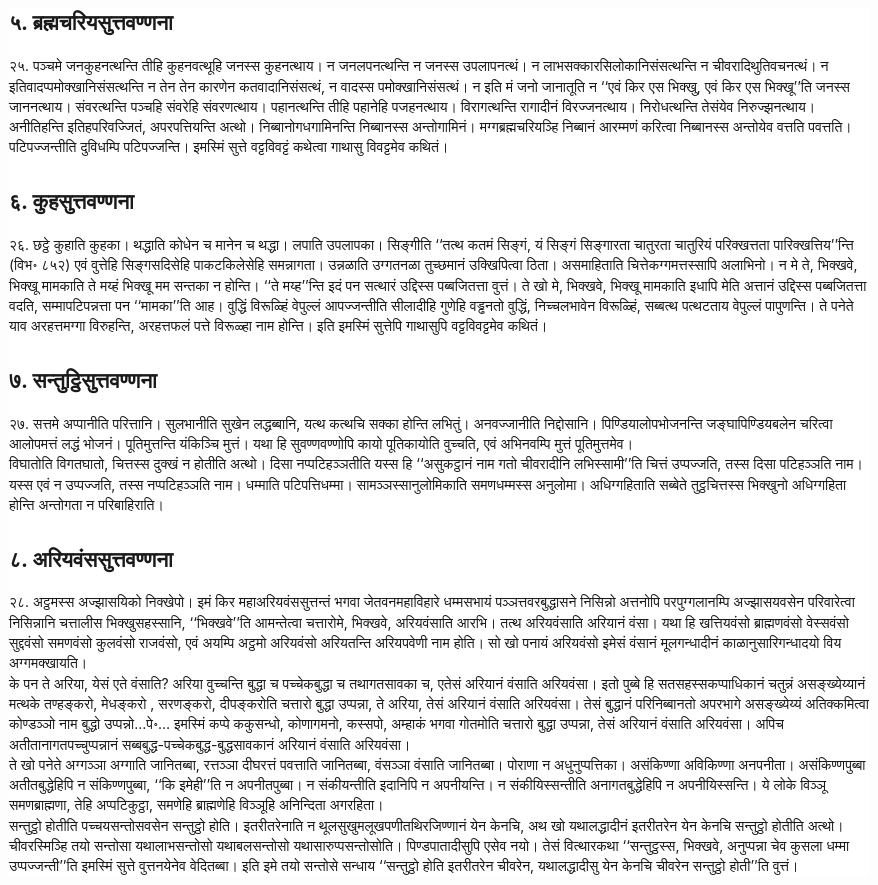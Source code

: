 
## ५. ब्रह्मचरियसुत्तवण्णना

२५. पञ्चमे जनकुहनत्थन्ति तीहि कुहनवत्थूहि जनस्स कुहनत्थाय। न जनलपनत्थन्ति न जनस्स उपलापनत्थं। न लाभसक्कारसिलोकानिसंसत्थन्ति न चीवरादिथुतिवचनत्थं। न इतिवादप्पमोक्खानिसंसत्थन्ति न तेन तेन कारणेन कतवादानिसंसत्थं, न वादस्स पमोक्खानिसंसत्थं। न इति मं जनो जानातूति न ‘‘एवं किर एस भिक्खु, एवं किर एस भिक्खू’’ति जनस्स जाननत्थाय। संवरत्थन्ति पञ्चहि संवरेहि संवरणत्थाय। पहानत्थन्ति तीहि पहानेहि पजहनत्थाय। विरागत्थन्ति रागादीनं विरज्जनत्थाय। निरोधत्थन्ति तेसंयेव निरुज्झनत्थाय। अनीतिहन्ति इतिहपरिवज्जितं, अपरपत्तियन्ति अत्थो। निब्बानोगधगामिनन्ति निब्बानस्स अन्तोगामिनं। मग्गब्रह्मचरियञ्हि निब्बानं आरम्मणं करित्वा निब्बानस्स अन्तोयेव वत्तति पवत्तति। पटिपज्जन्तीति दुविधम्पि पटिपज्जन्ति। इमस्मिं सुत्ते वट्टविवट्टं कथेत्वा गाथासु विवट्टमेव कथितं।  


## ६. कुहसुत्तवण्णना

२६. छट्ठे कुहाति कुहका। थद्धाति कोधेन च मानेन च थद्धा। लपाति उपलापका। सिङ्गीति ‘‘तत्थ कतमं सिङ्गं, यं सिङ्गं सिङ्गारता चातुरता चातुरियं परिक्खत्तता पारिक्खत्तिय’’न्ति (विभ॰ ८५२) एवं वुत्तेहि सिङ्गसदिसेहि पाकटकिलेसेहि समन्नागता। उन्नळाति उग्गतनळा तुच्छमानं उक्खिपित्वा ठिता। असमाहिताति चित्तेकग्गमत्तस्सापि अलाभिनो। न मे ते, भिक्खवे, भिक्खू मामकाति ते मय्हं भिक्खू मम सन्तका न होन्ति। ‘‘ते मय्ह’’न्ति इदं पन सत्थारं उद्दिस्स पब्बजितत्ता वुत्तं। ते खो मे, भिक्खवे, भिक्खू मामकाति इधापि मेति अत्तानं उद्दिस्स पब्बजितत्ता वदति, सम्मापटिपन्नत्ता पन ‘‘मामका’’ति आह। वुद्धिं विरूळ्हिं वेपुल्लं आपज्जन्तीति सीलादीहि गुणेहि वड्ढनतो वुद्धिं, निच्चलभावेन विरूळ्हिं, सब्बत्थ पत्थटताय वेपुल्लं पापुणन्ति। ते पनेते याव अरहत्तमग्गा विरुहन्ति, अरहत्तफलं पत्ते विरूळ्हा नाम होन्ति। इति इमस्मिं सुत्तेपि गाथासुपि वट्टविवट्टमेव कथितं।  


## ७. सन्तुट्ठिसुत्तवण्णना

२७. सत्तमे अप्पानीति परित्तानि। सुलभानीति सुखेन लद्धब्बानि, यत्थ कत्थचि सक्का होन्ति लभितुं। अनवज्जानीति निद्दोसानि। पिण्डियालोपभोजनन्ति जङ्घापिण्डियबलेन चरित्वा आलोपमत्तं लद्धं भोजनं। पूतिमुत्तन्ति यंकिञ्चि मुत्तं। यथा हि सुवण्णवण्णोपि कायो पूतिकायोति वुच्चति, एवं अभिनवम्पि मुत्तं पूतिमुत्तमेव।  
विघातोति विगतघातो, चित्तस्स दुक्खं न होतीति अत्थो। दिसा नप्पटिहञ्ञतीति यस्स हि ‘‘असुकट्ठानं नाम गतो चीवरादीनि लभिस्सामी’’ति चित्तं उप्पज्जति, तस्स दिसा पटिहञ्ञति नाम। यस्स एवं न उप्पज्जति, तस्स नप्पटिहञ्ञति नाम। धम्माति पटिपत्तिधम्मा। सामञ्ञस्सानुलोमिकाति समणधम्मस्स अनुलोमा। अधिग्गहिताति सब्बेते तुट्ठचित्तस्स भिक्खुनो अधिग्गहिता होन्ति अन्तोगता न परिबाहिराति।  


## ८. अरियवंससुत्तवण्णना

२८. अट्ठमस्स अज्झासयिको निक्खेपो। इमं किर महाअरियवंससुत्तन्तं भगवा जेतवनमहाविहारे धम्मसभायं पञ्ञत्तवरबुद्धासने निसिन्नो अत्तनोपि परपुग्गलानम्पि अज्झासयवसेन परिवारेत्वा निसिन्नानि चत्तालीस भिक्खुसहस्सानि, ‘‘भिक्खवे’’ति आमन्तेत्वा चत्तारोमे, भिक्खवे, अरियवंसाति आरभि। तत्थ अरियवंसाति अरियानं वंसा। यथा हि खत्तियवंसो ब्राह्मणवंसो वेस्सवंसो सुद्दवंसो समणवंसो कुलवंसो राजवंसो, एवं अयम्पि अट्ठमो अरियवंसो अरियतन्ति अरियपवेणी नाम होति। सो खो पनायं अरियवंसो इमेसं वंसानं मूलगन्धादीनं काळानुसारिगन्धादयो विय अग्गमक्खायति।  
के पन ते अरिया, येसं एते वंसाति? अरिया वुच्चन्ति बुद्धा च पच्चेकबुद्धा च तथागतसावका च, एतेसं अरियानं वंसाति अरियवंसा। इतो पुब्बे हि सतसहस्सकप्पाधिकानं चतुन्नं असङ्ख्येय्यानं मत्थके तण्हङ्करो, मेधङ्करो , सरणङ्करो, दीपङ्करोति चत्तारो बुद्धा उप्पन्ना, ते अरिया, तेसं अरियानं वंसाति अरियवंसा। तेसं बुद्धानं परिनिब्बानतो अपरभागे असङ्ख्येय्यं अतिक्कमित्वा कोण्डञ्ञो नाम बुद्धो उप्पन्नो…पे॰… इमस्मिं कप्पे ककुसन्धो, कोणागमनो, कस्सपो, अम्हाकं भगवा गोतमोति चत्तारो बुद्धा उप्पन्ना, तेसं अरियानं वंसाति अरियवंसा। अपिच अतीतानागतपच्चुप्पन्नानं सब्बबुद्ध-पच्चेकबुद्ध-बुद्धसावकानं अरियानं वंसाति अरियवंसा।  
ते खो पनेते अग्गञ्ञा अग्गाति जानितब्बा, रत्तञ्ञा दीघरत्तं पवत्ताति जानितब्बा, वंसञ्ञा वंसाति जानितब्बा। पोराणा न अधुनुप्पत्तिका। असंकिण्णा अविकिण्णा अनपनीता। असंकिण्णपुब्बा अतीतबुद्धेहिपि न संकिण्णपुब्बा, ‘‘कि इमेही’’ति न अपनीतपुब्बा। न संकीयन्तीति इदानिपि न अपनीयन्ति। न संकीयिस्सन्तीति अनागतबुद्धेहिपि न अपनीयिस्सन्ति। ये लोके विञ्ञू समणब्राह्मणा, तेहि अप्पटिकुट्ठा, समणेहि ब्राह्मणेहि विञ्ञूहि अनिन्दिता अगरहिता।  
सन्तुट्ठो होतीति पच्चयसन्तोसवसेन सन्तुट्ठो होति। इतरीतरेनाति न थूलसुखुमलूखपणीतथिरजिण्णानं येन केनचि, अथ खो यथालद्धादीनं इतरीतरेन येन केनचि सन्तुट्ठो होतीति अत्थो। चीवरस्मिञ्हि तयो सन्तोसा यथालाभसन्तोसो यथाबलसन्तोसो यथासारुप्पसन्तोसोति। पिण्डपातादीसुपि एसेव नयो। तेसं वित्थारकथा ‘‘सन्तुट्ठस्स, भिक्खवे, अनुप्पन्ना चेव कुसला धम्मा उप्पज्जन्ती’’ति इमस्मिं सुत्ते वुत्तनयेनेव वेदितब्बा। इति इमे तयो सन्तोसे सन्धाय ‘‘सन्तुट्ठो होति इतरीतरेन चीवरेन, यथालद्धादीसु येन केनचि चीवरेन सन्तुट्ठो होती’’ति वुत्तं।  